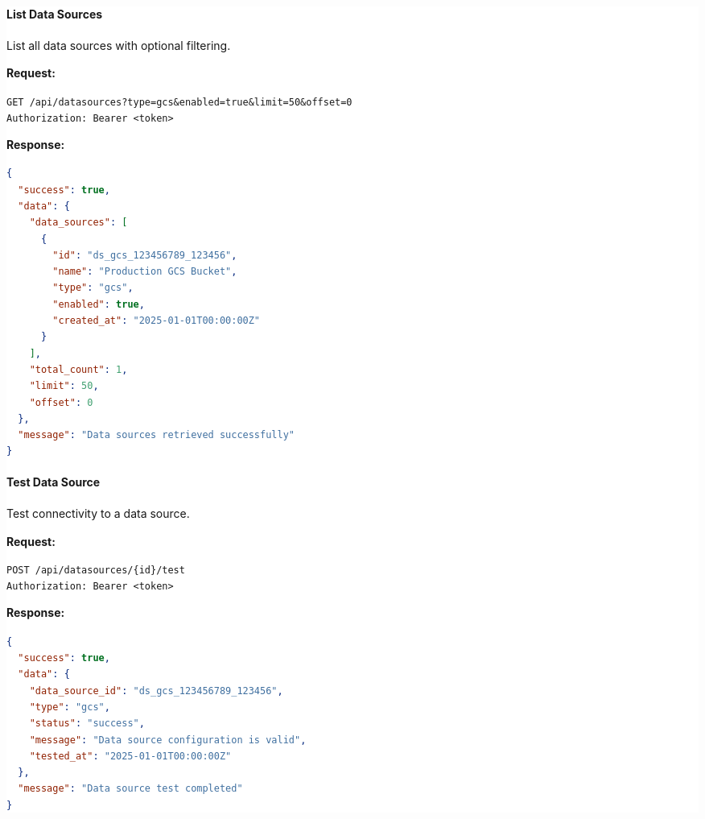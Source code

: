 #### List Data Sources
List all data sources with optional filtering.

**Request:**
```http
GET /api/datasources?type=gcs&enabled=true&limit=50&offset=0
Authorization: Bearer <token>
```

**Response:**
```json
{
  "success": true,
  "data": {
    "data_sources": [
      {
        "id": "ds_gcs_123456789_123456",
        "name": "Production GCS Bucket",
        "type": "gcs",
        "enabled": true,
        "created_at": "2025-01-01T00:00:00Z"
      }
    ],
    "total_count": 1,
    "limit": 50,
    "offset": 0
  },
  "message": "Data sources retrieved successfully"
}
```

#### Test Data Source
Test connectivity to a data source.

**Request:**
```http
POST /api/datasources/{id}/test
Authorization: Bearer <token>
```

**Response:**
```json
{
  "success": true,
  "data": {
    "data_source_id": "ds_gcs_123456789_123456",
    "type": "gcs",
    "status": "success",
    "message": "Data source configuration is valid",
    "tested_at": "2025-01-01T00:00:00Z"
  },
  "message": "Data source test completed"
}
```
